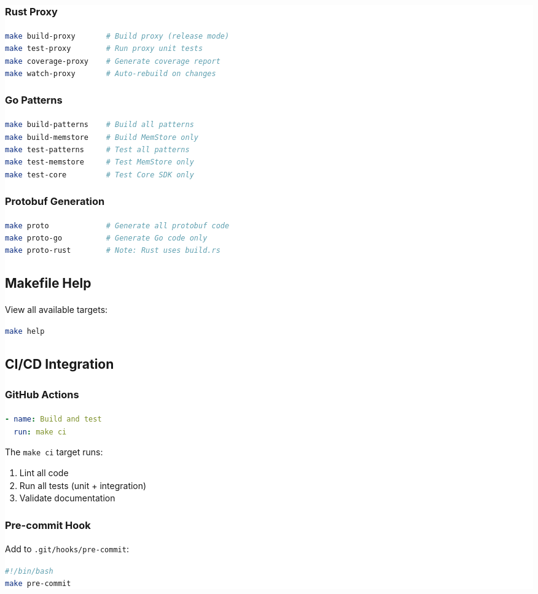 ### Rust Proxy

```bash
make build-proxy       # Build proxy (release mode)
make test-proxy        # Run proxy unit tests
make coverage-proxy    # Generate coverage report
make watch-proxy       # Auto-rebuild on changes
```

### Go Patterns

```bash
make build-patterns    # Build all patterns
make build-memstore    # Build MemStore only
make test-patterns     # Test all patterns
make test-memstore     # Test MemStore only
make test-core         # Test Core SDK only
```

### Protobuf Generation

```bash
make proto             # Generate all protobuf code
make proto-go          # Generate Go code only
make proto-rust        # Note: Rust uses build.rs
```

## Makefile Help

View all available targets:

```bash
make help
```

## CI/CD Integration

### GitHub Actions

```yaml
- name: Build and test
  run: make ci
```

The `make ci` target runs:
1. Lint all code
2. Run all tests (unit + integration)
3. Validate documentation

### Pre-commit Hook

Add to `.git/hooks/pre-commit`:

```bash
#!/bin/bash
make pre-commit
```
